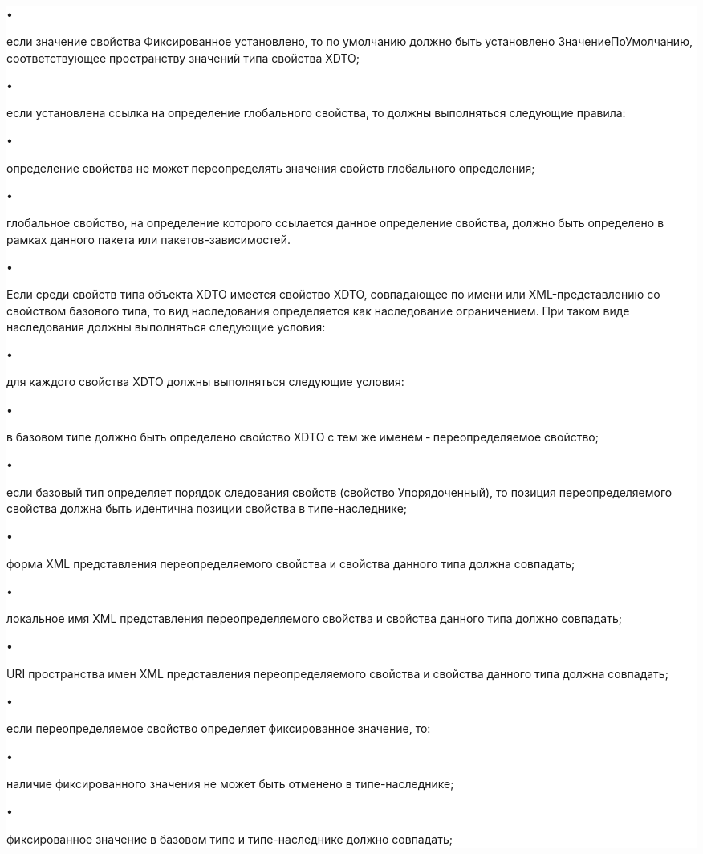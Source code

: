 •

если значение свойства Фиксированное установлено, то по умолчанию должно быть установлено ЗначениеПоУмолчанию, соответствующее пространству значений типа свойства XDTO;

•

если установлена ссылка на определение глобального свойства, то должны выполняться следующие правила:

•

определение свойства не может переопределять значения свойств глобального определения;

•

глобальное свойство, на определение которого ссылается данное определение свойства, должно быть определено в рамках данного пакета или пакетов-зависимостей.

•

Если среди свойств типа объекта XDTO имеется свойство XDTO, совпадающее по имени или XML-представлению со свойством базового типа, то вид наследования определяется как наследование ограничением. При таком виде наследования должны выполняться следующие условия:

•

для каждого свойства XDTO должны выполняться следующие условия:

•

в базовом типе должно быть определено свойство XDTO с тем же именем ‑ переопределяемое свойство;

•

если базовый тип определяет порядок следования свойств (свойство Упорядоченный), то позиция переопределяемого свойства должна быть идентична позиции свойства в типе-наследнике;

•

форма XML представления переопределяемого свойства и свойства данного типа должна совпадать;

•

локальное имя XML представления переопределяемого свойства и свойства данного типа должно совпадать;

•

URI пространства имен XML представления переопределяемого свойства и свойства данного типа должна совпадать;

•

если переопределяемое свойство определяет фиксированное значение, то:

•

наличие фиксированного значения не может быть отменено в типе-наследнике;

•

фиксированное значение в базовом типе и типе-наследнике должно совпадать;
